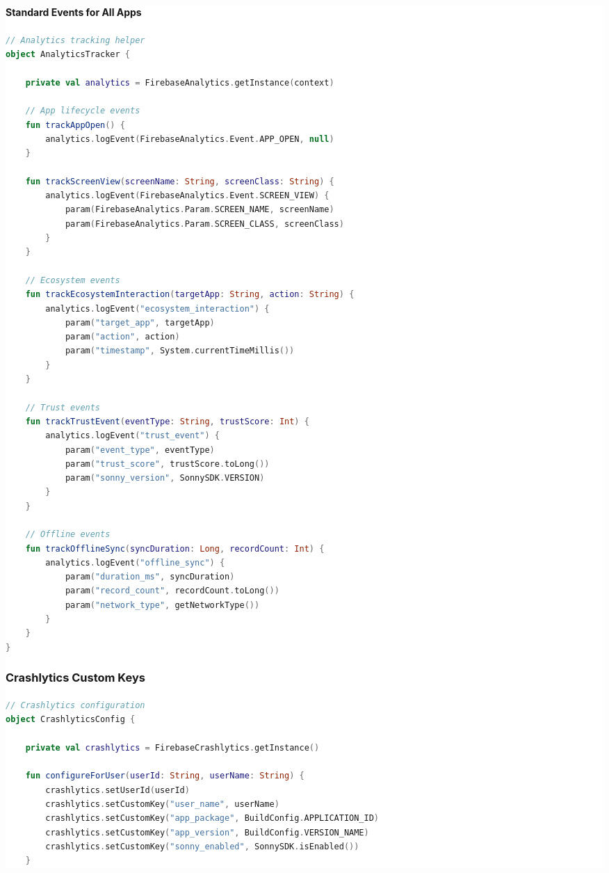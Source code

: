 #### Standard Events for All Apps

```kotlin
// Analytics tracking helper
object AnalyticsTracker {

    private val analytics = FirebaseAnalytics.getInstance(context)

    // App lifecycle events
    fun trackAppOpen() {
        analytics.logEvent(FirebaseAnalytics.Event.APP_OPEN, null)
    }

    fun trackScreenView(screenName: String, screenClass: String) {
        analytics.logEvent(FirebaseAnalytics.Event.SCREEN_VIEW) {
            param(FirebaseAnalytics.Param.SCREEN_NAME, screenName)
            param(FirebaseAnalytics.Param.SCREEN_CLASS, screenClass)
        }
    }

    // Ecosystem events
    fun trackEcosystemInteraction(targetApp: String, action: String) {
        analytics.logEvent("ecosystem_interaction") {
            param("target_app", targetApp)
            param("action", action)
            param("timestamp", System.currentTimeMillis())
        }
    }

    // Trust events
    fun trackTrustEvent(eventType: String, trustScore: Int) {
        analytics.logEvent("trust_event") {
            param("event_type", eventType)
            param("trust_score", trustScore.toLong())
            param("sonny_version", SonnySDK.VERSION)
        }
    }

    // Offline events
    fun trackOfflineSync(syncDuration: Long, recordCount: Int) {
        analytics.logEvent("offline_sync") {
            param("duration_ms", syncDuration)
            param("record_count", recordCount.toLong())
            param("network_type", getNetworkType())
        }
    }
}
```

### Crashlytics Custom Keys

```kotlin
// Crashlytics configuration
object CrashlyticsConfig {

    private val crashlytics = FirebaseCrashlytics.getInstance()

    fun configureForUser(userId: String, userName: String) {
        crashlytics.setUserId(userId)
        crashlytics.setCustomKey("user_name", userName)
        crashlytics.setCustomKey("app_package", BuildConfig.APPLICATION_ID)
        crashlytics.setCustomKey("app_version", BuildConfig.VERSION_NAME)
        crashlytics.setCustomKey("sonny_enabled", SonnySDK.isEnabled())
    }
```
